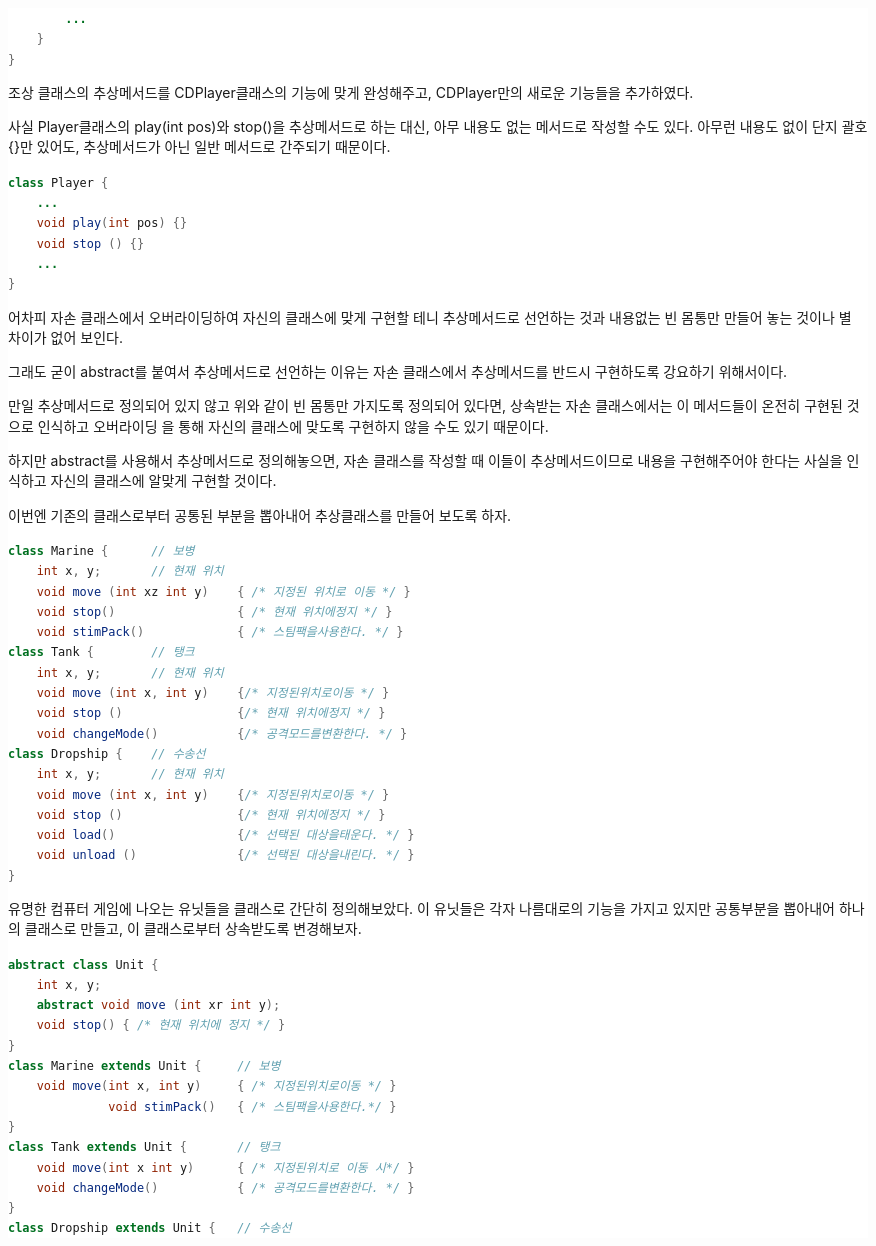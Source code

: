 ```java
        ...
    }
}
```

 조상 클래스의 추상메서드를 CDPlayer클래스의 기능에 맞게 완성해주고, CDPlayer만의 새로운 기능들을 추가하였다.

 사실 Player클래스의 play(int pos)와 stop()을 추상메서드로 하는 대신, 아무 내용도 없는 메서드로 작성할 수도 있다. 아무런 내용도 없이 단지 괄호{}만 있어도, 추상메서드가 아닌 일반 메서드로 간주되기 때문이다.

```java
class Player {
    ...
    void play(int pos) {}
    void stop () {}
    ...
}
```

 어차피 자손 클래스에서 오버라이딩하여 자신의 클래스에 맞게 구현할 테니 추상메서드로 선언하는 것과 내용없는 빈 몸통만 만들어 놓는 것이나 별 차이가 없어 보인다.

 그래도 굳이 abstract를 붙여서 추상메서드로 선언하는 이유는 자손 클래스에서 추상메서드를 반드시 구현하도록 강요하기 위해서이다.

 만일 추상메서드로 정의되어 있지 않고 위와 같이 빈 몸통만 가지도록 정의되어 있다면, 상속받는 자손 클래스에서는 이 메서드들이 온전히 구현된 것으로 인식하고 오버라이딩 을 통해 자신의 클래스에 맞도록 구현하지 않을 수도 있기 때문이다.

 하지만 abstract를 사용해서 추상메서드로 정의해놓으면, 자손 클래스를 작성할 때 이들이 추상메서드이므로 내용을 구현해주어야 한다는 사실을 인식하고 자신의 클래스에 알맞게 구현할 것이다.

 이번엔 기존의 클래스로부터 공통된 부분을 뽑아내어 추상클래스를 만들어 보도록 하자.

```java
class Marine { 		// 보병
    int x, y; 		// 현재 위치
    void move (int xz int y)	{ /* 지정된 위치로 이동 */ }
    void stop() 				{ /* 현재 위치에정지 */ }
    void stimPack()				{ /* 스팀팩을사용한다. */ }
class Tank { 		// 탱크
    int x, y; 		// 현재 위치
    void move (int x, int y)	{/* 지정된위치로이동 */ }
    void stop ()				{/* 현재 위치에정지 */ }
    void changeMode()			{/* 공격모드를변환한다. */ }
class Dropship { 	// 수송선
    int x, y; 		// 현재 위치
    void move (int x, int y)	{/* 지정된위치로이동 */ }
	void stop ()				{/* 현재 위치에정지 */ }
	void load()					{/* 선택된 대상을태운다. */ }
	void unload ()				{/* 선택된 대상을내린다. */ }
}
```

 유명한 컴퓨터 게임에 나오는 유닛들을 클래스로 간단히 정의해보았다. 이 유닛들은 각자 나름대로의 기능을 가지고 있지만 공통부분을 뽑아내어 하나의 클래스로 만들고, 이 클래스로부터 상속받도록 변경해보자.

```java
abstract class Unit {
    int x, y;
    abstract void move (int xr int y);
    void stop() { /* 현재 위치에 정지 */ }
}
class Marine extends Unit {		// 보병
    void move(int x, int y)		{ /* 지정된위치로이동 */ }
              void stimPack()	{ /* 스팀팩을사용한다.*/ }
}
class Tank extends Unit {		// 탱크
    void move(int x int y)		{ /* 지정된위치로 이동 시*/ }
    void changeMode()			{ /* 공격모드를변환한다. */ }
}
class Dropship extends Unit {	// 수송선
```